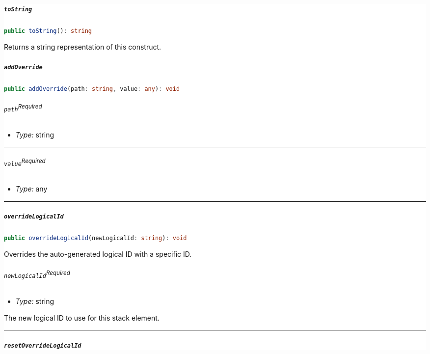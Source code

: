 
##### `toString` <a name="toString" id="@cdktf/provider-newrelic.dataNewrelicObfuscationExpression.DataNewrelicObfuscationExpression.toString"></a>

```typescript
public toString(): string
```

Returns a string representation of this construct.

##### `addOverride` <a name="addOverride" id="@cdktf/provider-newrelic.dataNewrelicObfuscationExpression.DataNewrelicObfuscationExpression.addOverride"></a>

```typescript
public addOverride(path: string, value: any): void
```

###### `path`<sup>Required</sup> <a name="path" id="@cdktf/provider-newrelic.dataNewrelicObfuscationExpression.DataNewrelicObfuscationExpression.addOverride.parameter.path"></a>

- *Type:* string

---

###### `value`<sup>Required</sup> <a name="value" id="@cdktf/provider-newrelic.dataNewrelicObfuscationExpression.DataNewrelicObfuscationExpression.addOverride.parameter.value"></a>

- *Type:* any

---

##### `overrideLogicalId` <a name="overrideLogicalId" id="@cdktf/provider-newrelic.dataNewrelicObfuscationExpression.DataNewrelicObfuscationExpression.overrideLogicalId"></a>

```typescript
public overrideLogicalId(newLogicalId: string): void
```

Overrides the auto-generated logical ID with a specific ID.

###### `newLogicalId`<sup>Required</sup> <a name="newLogicalId" id="@cdktf/provider-newrelic.dataNewrelicObfuscationExpression.DataNewrelicObfuscationExpression.overrideLogicalId.parameter.newLogicalId"></a>

- *Type:* string

The new logical ID to use for this stack element.

---

##### `resetOverrideLogicalId` <a name="resetOverrideLogicalId" id="@cdktf/provider-newrelic.dataNewrelicObfuscationExpression.DataNewrelicObfuscationExpression.resetOverrideLogicalId"></a>

